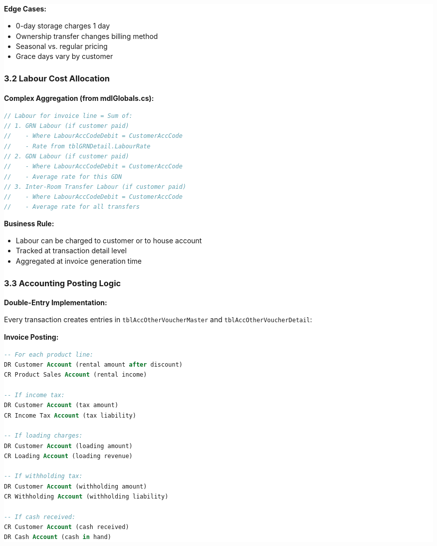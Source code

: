 **Edge Cases:**
- 0-day storage charges 1 day
- Ownership transfer changes billing method
- Seasonal vs. regular pricing
- Grace days vary by customer

### 3.2 Labour Cost Allocation

**Complex Aggregation (from mdlGlobals.cs):**

```csharp
// Labour for invoice line = Sum of:
// 1. GRN Labour (if customer paid)
//    - Where LabourAccCodeDebit = CustomerAccCode
//    - Rate from tblGRNDetail.LabourRate
// 2. GDN Labour (if customer paid)
//    - Where LabourAccCodeDebit = CustomerAccCode  
//    - Average rate for this GDN
// 3. Inter-Room Transfer Labour (if customer paid)
//    - Where LabourAccCodeDebit = CustomerAccCode
//    - Average rate for all transfers
```

**Business Rule:**
- Labour can be charged to customer or to house account
- Tracked at transaction detail level
- Aggregated at invoice generation time

### 3.3 Accounting Posting Logic

**Double-Entry Implementation:**

Every transaction creates entries in `tblAccOtherVoucherMaster` and `tblAccOtherVoucherDetail`:

**Invoice Posting:**
```sql
-- For each product line:
DR Customer Account (rental amount after discount)
CR Product Sales Account (rental income)

-- If income tax:
DR Customer Account (tax amount)
CR Income Tax Account (tax liability)

-- If loading charges:
DR Customer Account (loading amount)
CR Loading Account (loading revenue)

-- If withholding tax:
DR Customer Account (withholding amount)
CR Withholding Account (withholding liability)

-- If cash received:
CR Customer Account (cash received)
DR Cash Account (cash in hand)
```
